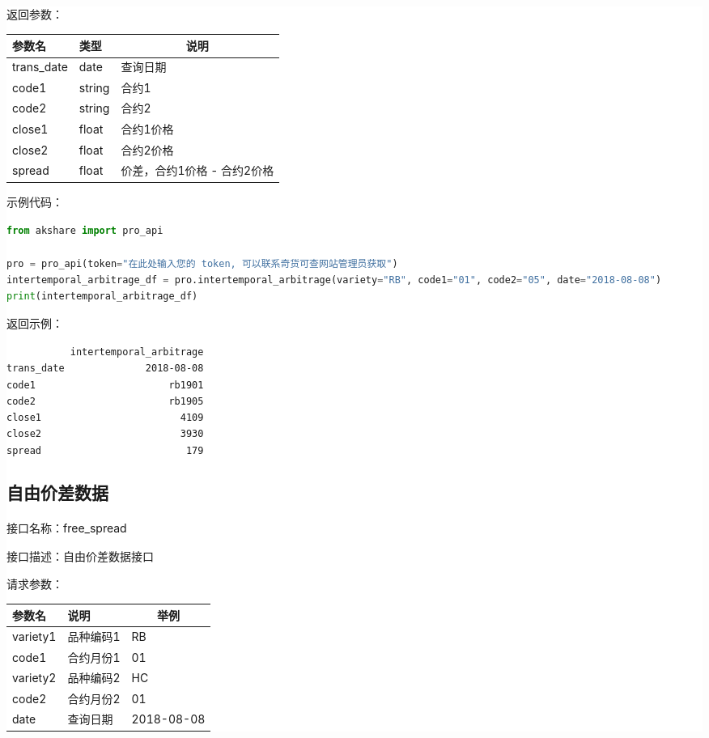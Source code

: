 返回参数：

|参数名|类型|说明|
|:-----  |:-----|-----                           |
|trans_date |date   |查询日期  |
|code1 |string   |合约1  |
|code2 |string   |合约2  |
|close1 |float   |合约1价格  |
|close2 |float   |合约2价格  |
|spread |float   |价差，合约1价格 - 合约2价格  |

示例代码：

```python
from akshare import pro_api

pro = pro_api(token="在此处输入您的 token, 可以联系奇货可查网站管理员获取")
intertemporal_arbitrage_df = pro.intertemporal_arbitrage(variety="RB", code1="01", code2="05", date="2018-08-08")
print(intertemporal_arbitrage_df)
```

返回示例：

```
           intertemporal_arbitrage
trans_date              2018-08-08
code1                       rb1901
code2                       rb1905
close1                        4109
close2                        3930
spread                         179
```

## 自由价差数据

接口名称：free_spread

接口描述：自由价差数据接口

请求参数：

|参数名|说明|举例|
|:-----  |:-----|-----                           |
|variety1 |品种编码1   |RB|
|code1 |合约月份1   |01|
|variety2 |品种编码2   |HC|
|code2 |合约月份2   |01|
|date |查询日期   |2018-08-08|
